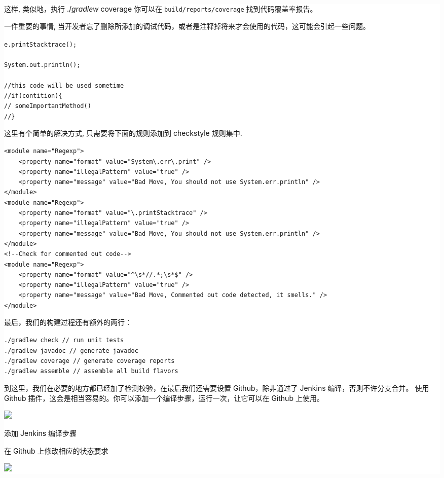 这样, 类似地，执行 ./*gradlew* coverage 你可以在 `build/reports/coverage` 找到代码覆盖率报告。

一件重要的事情, 当开发者忘了删除所添加的调试代码，或者是注释掉将来才会使用的代码，这可能会引起一些问题。

```
e.printStacktrace();

System.out.println();

//this code will be used sometime
//if(contition){
// someImportantMethod()
//}
```

这里有个简单的解决方式, 只需要将下面的规则添加到 checkstyle 规则集中.

```
<module name="Regexp">
    <property name="format" value="System\.err\.print" />
    <property name="illegalPattern" value="true" />
    <property name="message" value="Bad Move, You should not use System.err.println" />
</module>
<module name="Regexp">
    <property name="format" value="\.printStacktrace" />
    <property name="illegalPattern" value="true" />
    <property name="message" value="Bad Move, You should not use System.err.println" />
</module>
<!--Check for commented out code-->
<module name="Regexp">
    <property name="format" value="^\s*//.*;\s*$" />
    <property name="illegalPattern" value="true" />
    <property name="message" value="Bad Move, Commented out code detected, it smells." />
</module>
```

最后，我们的构建过程还有额外的两行：

```
./gradlew check // run unit tests
./gradlew javadoc // generate javadoc
./gradlew coverage // generate coverage reports
./gradlew assemble // assemble all build flavors
```

到这里，我们在必要的地方都已经加了检测校验，在最后我们还需要设置 Github，除非通过了 Jenkins 编译，否则不许分支合并。
使用 Github 插件，这会是相当容易的。你可以添加一个编译步骤，运行一次，让它可以在 Github 上使用。

![](https://cdn-images-1.medium.com/max/800/1*3udc8DO-_c9DaWQcnjcq0w.png)

添加 Jenkins 编译步骤

在 Github 上修改相应的状态要求

![](https://cdn-images-1.medium.com/max/800/1*DBfAZ5j0l47TLBhXmmUbOA.png)
